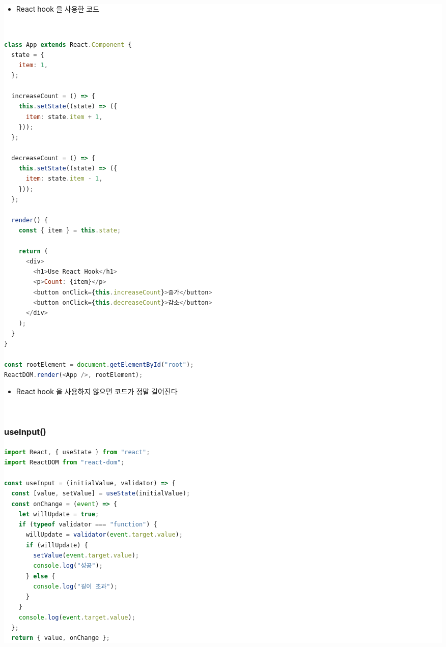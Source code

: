 - React hook 을 사용한 코드

<br>

```javascript
class App extends React.Component {
  state = {
    item: 1,
  };

  increaseCount = () => {
    this.setState((state) => ({
      item: state.item + 1,
    }));
  };

  decreaseCount = () => {
    this.setState((state) => ({
      item: state.item - 1,
    }));
  };

  render() {
    const { item } = this.state;

    return (
      <div>
        <h1>Use React Hook</h1>
        <p>Count: {item}</p>
        <button onClick={this.increaseCount}>증가</button>
        <button onClick={this.decreaseCount}>감소</button>
      </div>
    );
  }
}

const rootElement = document.getElementById("root");
ReactDOM.render(<App />, rootElement);
```

- React hook 을 사용하지 않으면 코드가 정말 길어진다

<br>

### useInput()

```javascript
import React, { useState } from "react";
import ReactDOM from "react-dom";

const useInput = (initialValue, validator) => {
  const [value, setValue] = useState(initialValue);
  const onChange = (event) => {
    let willUpdate = true;
    if (typeof validator === "function") {
      willUpdate = validator(event.target.value);
      if (willUpdate) {
        setValue(event.target.value);
        console.log("성공");
      } else {
        console.log("길이 초과");
      }
    }
    console.log(event.target.value);
  };
  return { value, onChange };
```